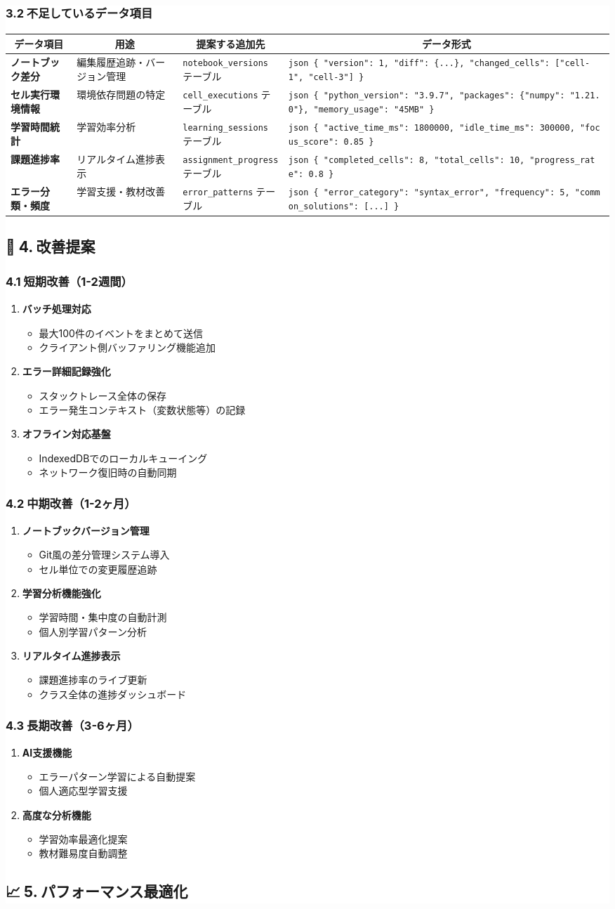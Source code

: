 ### 3.2 不足しているデータ項目
| **データ項目** | **用途** | **提案する追加先** | **データ形式** |
|---------------|----------|-------------------|---------------|
| **ノートブック差分** | 編集履歴追跡・バージョン管理 | `notebook_versions` テーブル | ```json { "version": 1, "diff": {...}, "changed_cells": ["cell-1", "cell-3"] } ``` |
| **セル実行環境情報** | 環境依存問題の特定 | `cell_executions` テーブル | ```json { "python_version": "3.9.7", "packages": {"numpy": "1.21.0"}, "memory_usage": "45MB" } ``` |
| **学習時間統計** | 学習効率分析 | `learning_sessions` テーブル | ```json { "active_time_ms": 1800000, "idle_time_ms": 300000, "focus_score": 0.85 } ``` |
| **課題進捗率** | リアルタイム進捗表示 | `assignment_progress` テーブル | ```json { "completed_cells": 8, "total_cells": 10, "progress_rate": 0.8 } ``` |
| **エラー分類・頻度** | 学習支援・教材改善 | `error_patterns` テーブル | ```json { "error_category": "syntax_error", "frequency": 5, "common_solutions": [...] } ``` |

## 🔧 4. 改善提案

### 4.1 短期改善（1-2週間）
1. **バッチ処理対応**
   - 最大100件のイベントをまとめて送信
   - クライアント側バッファリング機能追加

2. **エラー詳細記録強化**
   - スタックトレース全体の保存
   - エラー発生コンテキスト（変数状態等）の記録

3. **オフライン対応基盤**
   - IndexedDBでのローカルキューイング
   - ネットワーク復旧時の自動同期

### 4.2 中期改善（1-2ヶ月）
1. **ノートブックバージョン管理**
   - Git風の差分管理システム導入
   - セル単位での変更履歴追跡

2. **学習分析機能強化**
   - 学習時間・集中度の自動計測
   - 個人別学習パターン分析

3. **リアルタイム進捗表示**
   - 課題進捗率のライブ更新
   - クラス全体の進捗ダッシュボード

### 4.3 長期改善（3-6ヶ月）
1. **AI支援機能**
   - エラーパターン学習による自動提案
   - 個人適応型学習支援

2. **高度な分析機能**
   - 学習効率最適化提案
   - 教材難易度自動調整

## 📈 5. パフォーマンス最適化
